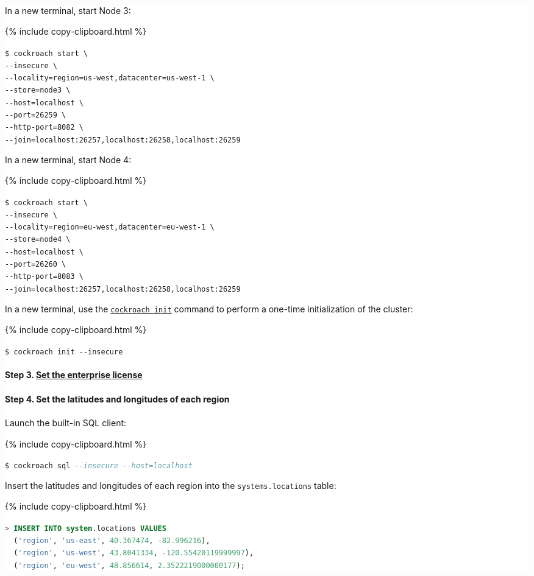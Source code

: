 In a new terminal, start Node 3:

{% include copy-clipboard.html %}
~~~ shell
$ cockroach start \
--insecure \
--locality=region=us-west,datacenter=us-west-1 \
--store=node3 \
--host=localhost \
--port=26259 \
--http-port=8082 \
--join=localhost:26257,localhost:26258,localhost:26259
~~~

In a new terminal, start Node 4:

{% include copy-clipboard.html %}
~~~ shell
$ cockroach start \
--insecure \
--locality=region=eu-west,datacenter=eu-west-1 \
--store=node4 \
--host=localhost \
--port=26260 \
--http-port=8083 \
--join=localhost:26257,localhost:26258,localhost:26259
~~~

In a new terminal, use the [`cockroach init`](initialize-a-cluster.html) command to perform a one-time initialization of the cluster:

{% include copy-clipboard.html %}
~~~ shell
$ cockroach init --insecure
~~~

#### Step 3. [Set the enterprise license](enterprise-licensing.html)

#### Step 4. Set the latitudes and longitudes of each region

Launch the built-in SQL client:

{% include copy-clipboard.html %}
~~~ sql
$ cockroach sql --insecure --host=localhost
~~~

Insert the latitudes and longitudes of each region into the `systems.locations` table:

{% include copy-clipboard.html %}
~~~ sql
> INSERT INTO system.locations VALUES
  ('region', 'us-east', 40.367474, -82.996216),
  ('region', 'us-west', 43.8041334, -120.55420119999997),
  ('region', 'eu-west', 48.856614, 2.3522219000000177);
~~~
